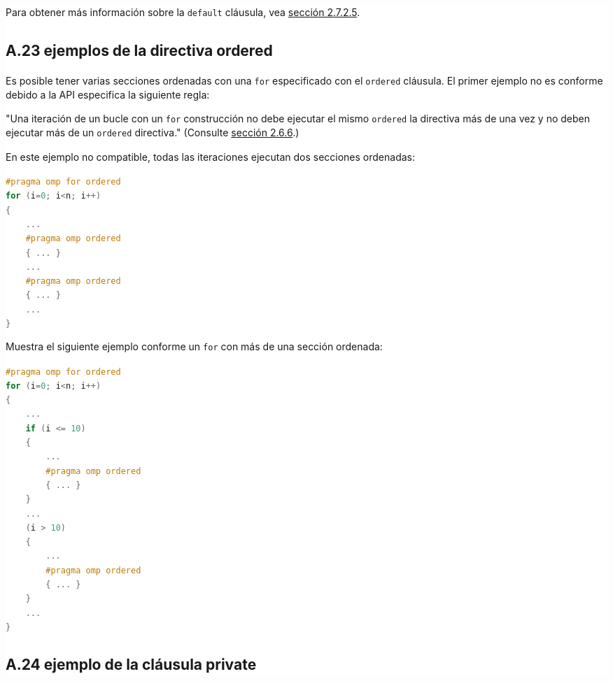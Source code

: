 Para obtener más información sobre la `default` cláusula, vea [sección 2.7.2.5](2-directives.md#2725-default).

## <a name="a23-examples-of-the-ordered-directive"></a>A.23 ejemplos de la directiva ordered

Es posible tener varias secciones ordenadas con una `for` especificado con el `ordered` cláusula. El primer ejemplo no es conforme debido a la API especifica la siguiente regla:

"Una iteración de un bucle con un `for` construcción no debe ejecutar el mismo `ordered` la directiva más de una vez y no deben ejecutar más de un `ordered` directiva." (Consulte [sección 2.6.6](2-directives.md#266-ordered-construct).)

En este ejemplo no compatible, todas las iteraciones ejecutan dos secciones ordenadas:

```cpp
#pragma omp for ordered
for (i=0; i<n; i++)
{
    ...
    #pragma omp ordered
    { ... }
    ...
    #pragma omp ordered
    { ... }
    ...
}
```

Muestra el siguiente ejemplo conforme un `for` con más de una sección ordenada:

```cpp
#pragma omp for ordered
for (i=0; i<n; i++)
{
    ...
    if (i <= 10)
    {
        ...
        #pragma omp ordered
        { ... }
    }
    ...
    (i > 10)
    {
        ...
        #pragma omp ordered
        { ... }
    }
    ...
}
```

## <a name="a24-example-of-the-private-clause"></a>A.24 ejemplo de la cláusula private
